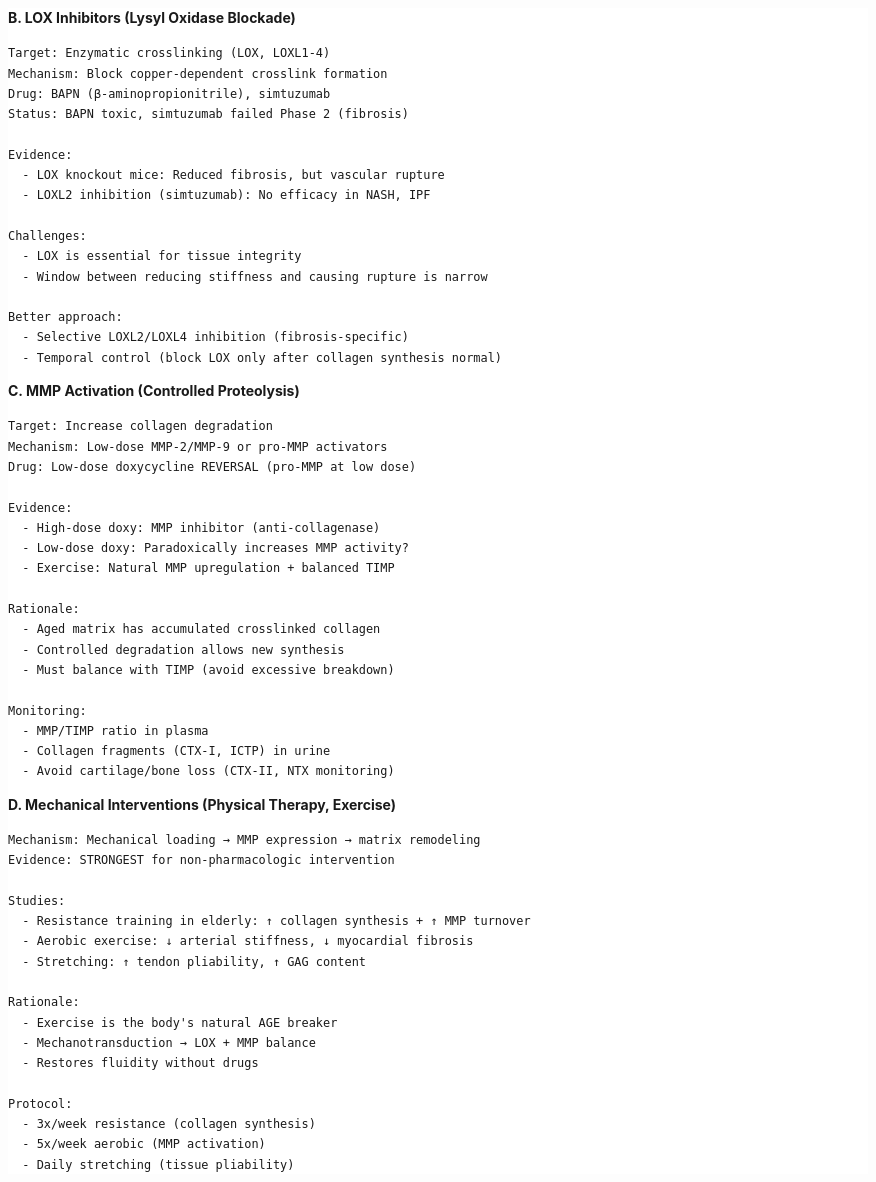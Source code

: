 **B. LOX Inhibitors (Lysyl Oxidase Blockade)**
```
Target: Enzymatic crosslinking (LOX, LOXL1-4)
Mechanism: Block copper-dependent crosslink formation
Drug: BAPN (β-aminopropionitrile), simtuzumab
Status: BAPN toxic, simtuzumab failed Phase 2 (fibrosis)

Evidence:
  - LOX knockout mice: Reduced fibrosis, but vascular rupture
  - LOXL2 inhibition (simtuzumab): No efficacy in NASH, IPF

Challenges:
  - LOX is essential for tissue integrity
  - Window between reducing stiffness and causing rupture is narrow

Better approach:
  - Selective LOXL2/LOXL4 inhibition (fibrosis-specific)
  - Temporal control (block LOX only after collagen synthesis normal)
```

**C. MMP Activation (Controlled Proteolysis)**
```
Target: Increase collagen degradation
Mechanism: Low-dose MMP-2/MMP-9 or pro-MMP activators
Drug: Low-dose doxycycline REVERSAL (pro-MMP at low dose)

Evidence:
  - High-dose doxy: MMP inhibitor (anti-collagenase)
  - Low-dose doxy: Paradoxically increases MMP activity?
  - Exercise: Natural MMP upregulation + balanced TIMP

Rationale:
  - Aged matrix has accumulated crosslinked collagen
  - Controlled degradation allows new synthesis
  - Must balance with TIMP (avoid excessive breakdown)

Monitoring:
  - MMP/TIMP ratio in plasma
  - Collagen fragments (CTX-I, ICTP) in urine
  - Avoid cartilage/bone loss (CTX-II, NTX monitoring)
```

**D. Mechanical Interventions (Physical Therapy, Exercise)**
```
Mechanism: Mechanical loading → MMP expression → matrix remodeling
Evidence: STRONGEST for non-pharmacologic intervention

Studies:
  - Resistance training in elderly: ↑ collagen synthesis + ↑ MMP turnover
  - Aerobic exercise: ↓ arterial stiffness, ↓ myocardial fibrosis
  - Stretching: ↑ tendon pliability, ↑ GAG content

Rationale:
  - Exercise is the body's natural AGE breaker
  - Mechanotransduction → LOX + MMP balance
  - Restores fluidity without drugs

Protocol:
  - 3x/week resistance (collagen synthesis)
  - 5x/week aerobic (MMP activation)
  - Daily stretching (tissue pliability)
```
